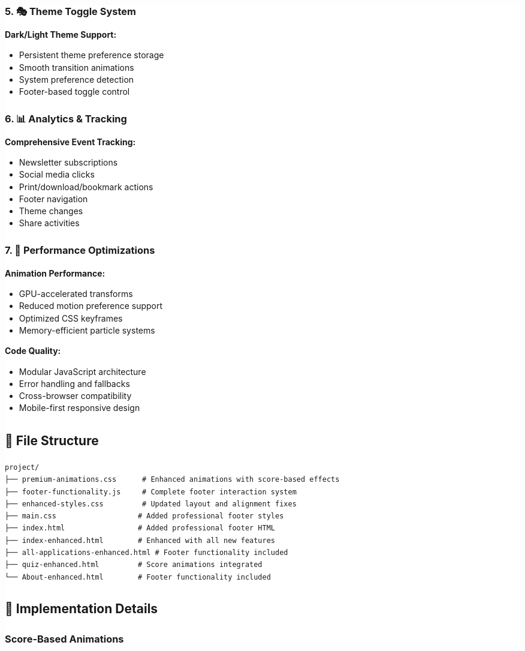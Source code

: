 ### 5. 🎭 Theme Toggle System

**Dark/Light Theme Support:**
- Persistent theme preference storage
- Smooth transition animations
- System preference detection
- Footer-based toggle control

### 6. 📊 Analytics & Tracking

**Comprehensive Event Tracking:**
- Newsletter subscriptions
- Social media clicks
- Print/download/bookmark actions
- Footer navigation
- Theme changes
- Share activities

### 7. 🚀 Performance Optimizations

**Animation Performance:**
- GPU-accelerated transforms
- Reduced motion preference support
- Optimized CSS keyframes
- Memory-efficient particle systems

**Code Quality:**
- Modular JavaScript architecture
- Error handling and fallbacks
- Cross-browser compatibility
- Mobile-first responsive design

## 📁 File Structure

```
project/
├── premium-animations.css      # Enhanced animations with score-based effects
├── footer-functionality.js     # Complete footer interaction system
├── enhanced-styles.css         # Updated layout and alignment fixes
├── main.css                   # Added professional footer styles
├── index.html                 # Added professional footer HTML
├── index-enhanced.html        # Enhanced with all new features
├── all-applications-enhanced.html # Footer functionality included
├── quiz-enhanced.html         # Score animations integrated
└── About-enhanced.html        # Footer functionality included
```

## 🎯 Implementation Details

### Score-Based Animations
